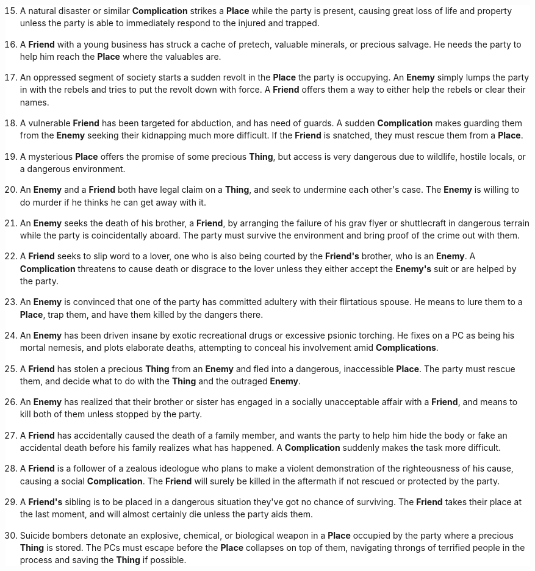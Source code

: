 15. A natural disaster or similar **Complication** strikes a **Place** while the party is present, causing great loss of life and property unless the party is able to immediately respond to the injured and trapped.

16. A **Friend** with a young business has struck a cache of pretech, valuable minerals, or precious salvage. He needs the party to help him reach the **Place** where the valuables are.

17. An oppressed segment of society starts a sudden revolt in the **Place** the party is occupying. An **Enemy** simply lumps the party in with the rebels and tries to put the revolt down with force. A **Friend** offers them a way to either help the rebels or clear their names.

18. A vulnerable **Friend** has been targeted for abduction, and has need of guards. A sudden **Complication** makes guarding them from the **Enemy** seeking their kidnapping much more difficult. If the **Friend** is snatched, they must rescue them from a **Place**.

19. A mysterious **Place** offers the promise of some precious **Thing**, but access is very dangerous due to wildlife, hostile locals, or a dangerous environment.

20. An **Enemy** and a **Friend** both have legal claim on a **Thing**, and seek to undermine each other's case. The **Enemy** is willing to do murder if he thinks he can get away with it.

21. An **Enemy** seeks the death of his brother, a **Friend**, by arranging the failure of his grav flyer or shuttlecraft in dangerous terrain while the party is coincidentally aboard. The party must survive the environment and bring proof of the crime out with them.

22. A **Friend** seeks to slip word to a lover, one who is also being courted by the **Friend's** brother, who is an **Enemy**. A **Complication** threatens to cause death or disgrace to the lover unless they either accept the **Enemy's** suit or are helped by the party.

23. An **Enemy** is convinced that one of the party has committed adultery with their flirtatious spouse. He means to lure them to a **Place**, trap them, and have them killed by the dangers there.

24. An **Enemy** has been driven insane by exotic recreational drugs or excessive psionic torching. He fixes on a PC as being his mortal nemesis, and plots elaborate deaths, attempting to conceal his involvement amid **Complications**.

25. A **Friend** has stolen a precious **Thing** from an **Enemy** and fled into a dangerous, inaccessible **Place**. The party must rescue them, and decide what to do with the **Thing** and the outraged **Enemy**.

26. An **Enemy** has realized that their brother or sister has engaged in a socially unacceptable affair with a **Friend**, and means to kill both of them unless stopped by the party.

27. A **Friend** has accidentally caused the death of a family member, and wants the party to help him hide the body or fake an accidental death before his family realizes what has happened. A **Complication** suddenly makes the task more difficult.

28. A **Friend** is a follower of a zealous ideologue who plans to make a violent demonstration of the righteousness of his cause, causing a social **Complication**. The **Friend** will surely be killed in the aftermath if not rescued or protected by the party.

29. A **Friend's** sibling is to be placed in a dangerous situation they've got no chance of surviving. The **Friend** takes their place at the last moment, and will almost certainly die unless the party aids them.

30. Suicide bombers detonate an explosive, chemical, or biological weapon in a **Place** occupied by the party where a precious **Thing** is stored. The PCs must escape before the **Place** collapses on top of them, navigating throngs of terrified people in the process and saving the **Thing** if possible.
